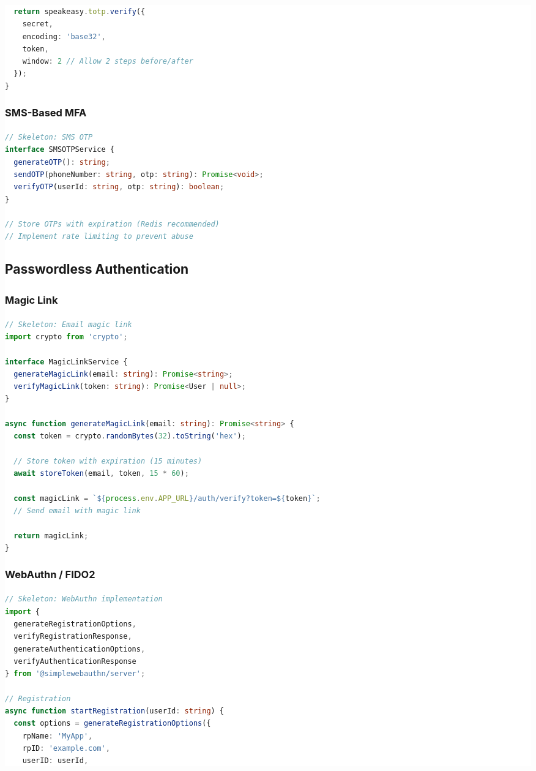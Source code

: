 ```typescript
  return speakeasy.totp.verify({
    secret,
    encoding: 'base32',
    token,
    window: 2 // Allow 2 steps before/after
  });
}
```

### SMS-Based MFA
```typescript
// Skeleton: SMS OTP
interface SMSOTPService {
  generateOTP(): string;
  sendOTP(phoneNumber: string, otp: string): Promise<void>;
  verifyOTP(userId: string, otp: string): boolean;
}

// Store OTPs with expiration (Redis recommended)
// Implement rate limiting to prevent abuse
```

## Passwordless Authentication

### Magic Link
```typescript
// Skeleton: Email magic link
import crypto from 'crypto';

interface MagicLinkService {
  generateMagicLink(email: string): Promise<string>;
  verifyMagicLink(token: string): Promise<User | null>;
}

async function generateMagicLink(email: string): Promise<string> {
  const token = crypto.randomBytes(32).toString('hex');

  // Store token with expiration (15 minutes)
  await storeToken(email, token, 15 * 60);

  const magicLink = `${process.env.APP_URL}/auth/verify?token=${token}`;
  // Send email with magic link

  return magicLink;
}
```

### WebAuthn / FIDO2
```typescript
// Skeleton: WebAuthn implementation
import {
  generateRegistrationOptions,
  verifyRegistrationResponse,
  generateAuthenticationOptions,
  verifyAuthenticationResponse
} from '@simplewebauthn/server';

// Registration
async function startRegistration(userId: string) {
  const options = generateRegistrationOptions({
    rpName: 'MyApp',
    rpID: 'example.com',
    userID: userId,
```